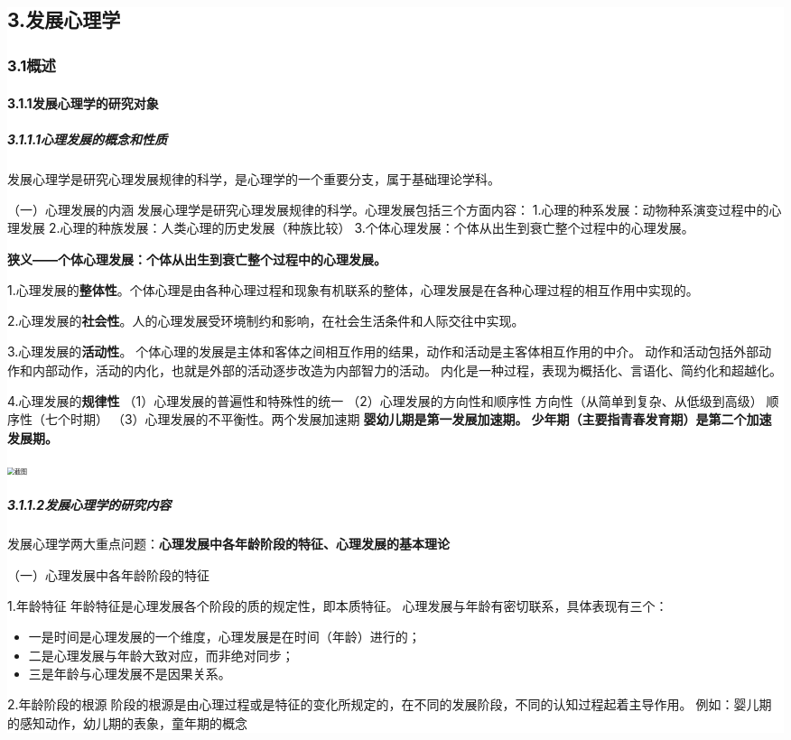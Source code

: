 ---
---
## 3.发展心理学

### 3.1概述

#### 3.1.1发展心理学的研究对象

##### 3.1.1.1心理发展的概念和性质

发展心理学是研究心理发展规律的科学，是心理学的一个重要分支，属于基础理论学科。

（一）心理发展的内涵
发展心理学是研究心理发展规律的科学。心理发展包括三个方面内容：
1.心理的种系发展：动物种系演变过程中的心理发展
2.心理的种族发展：人类心理的历史发展（种族比较）
3.个体心理发展：个体从出生到衰亡整个过程中的心理发展。

**狭义——个体心理发展：个体从出生到衰亡整个过程中的心理发展。**

1.心理发展的**整体性**。个体心理是由各种心理过程和现象有机联系的整体，心理发展是在各种心理过程的相互作用中实现的。

2.心理发展的**社会性**。人的心理发展受环境制约和影响，在社会生活条件和人际交往中实现。

3.心理发展的**活动性**。
个体心理的发展是主体和客体之间相互作用的结果，动作和活动是主客体相互作用的中介。
动作和活动包括外部动作和内部动作，活动的内化，也就是外部的活动逐步改造为内部智力的活动。
内化是一种过程，表现为概括化、言语化、简约化和超越化。

4.心理发展的**规律性**
（1）心理发展的普遍性和特殊性的统一
（2）心理发展的方向性和顺序性
方向性（从简单到复杂、从低级到高级）
顺序性（七个时期）
（3）心理发展的不平衡性。两个发展加速期
**婴幼儿期是第一发展加速期。**
**少年期（主要指青春发育期）是第二个加速发展期。**

<img src="/心理学/心理咨询师/发展心理学/782cc4c88fa222313b527c063e8112c8.png" alt="截图" style="zoom:50%;" />

##### 3.1.1.2发展心理学的研究内容

发展心理学两大重点问题：**心理发展中各年龄阶段的特征、心理发展的基本理论**

（一）心理发展中各年龄阶段的特征

1.年龄特征
年龄特征是心理发展各个阶段的质的规定性，即本质特征。
心理发展与年龄有密切联系，具体表现有三个：

- 一是时间是心理发展的一个维度，心理发展是在时间（年龄）进行的；
- 二是心理发展与年龄大致对应，而非绝对同步；
- 三是年龄与心理发展不是因果关系。

2.年龄阶段的根源
阶段的根源是由心理过程或是特征的变化所规定的，在不同的发展阶段，不同的认知过程起着主导作用。
例如：婴儿期的感知动作，幼儿期的表象，童年期的概念
